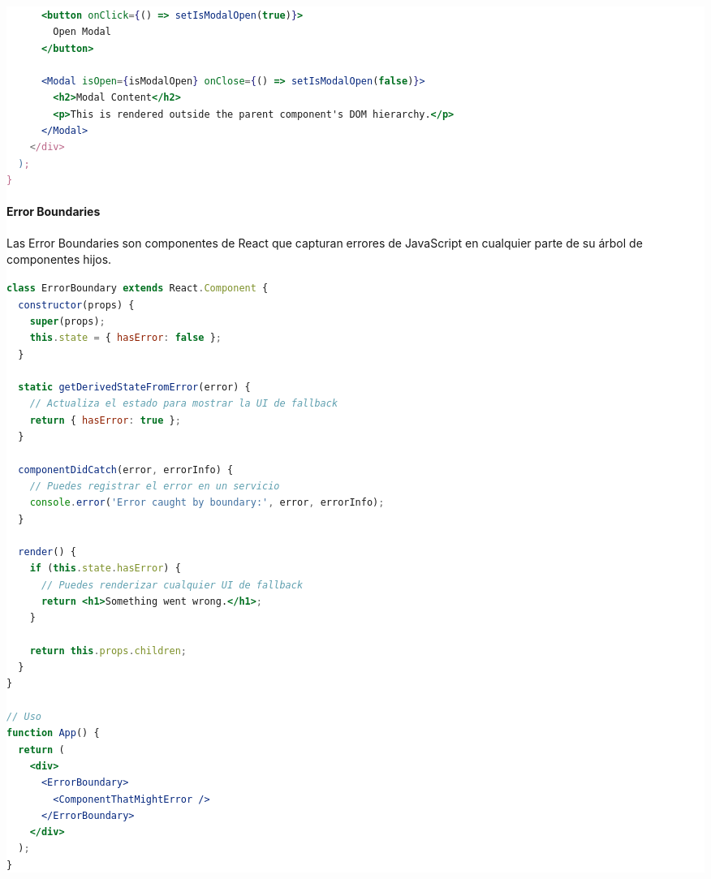 ```jsx
      <button onClick={() => setIsModalOpen(true)}>
        Open Modal
      </button>
      
      <Modal isOpen={isModalOpen} onClose={() => setIsModalOpen(false)}>
        <h2>Modal Content</h2>
        <p>This is rendered outside the parent component's DOM hierarchy.</p>
      </Modal>
    </div>
  );
}
```

#### Error Boundaries

Las Error Boundaries son componentes de React que capturan errores de JavaScript en cualquier parte de su árbol de componentes hijos.

```jsx
class ErrorBoundary extends React.Component {
  constructor(props) {
    super(props);
    this.state = { hasError: false };
  }
  
  static getDerivedStateFromError(error) {
    // Actualiza el estado para mostrar la UI de fallback
    return { hasError: true };
  }
  
  componentDidCatch(error, errorInfo) {
    // Puedes registrar el error en un servicio
    console.error('Error caught by boundary:', error, errorInfo);
  }
  
  render() {
    if (this.state.hasError) {
      // Puedes renderizar cualquier UI de fallback
      return <h1>Something went wrong.</h1>;
    }
    
    return this.props.children;
  }
}

// Uso
function App() {
  return (
    <div>
      <ErrorBoundary>
        <ComponentThatMightError />
      </ErrorBoundary>
    </div>
  );
}
```
